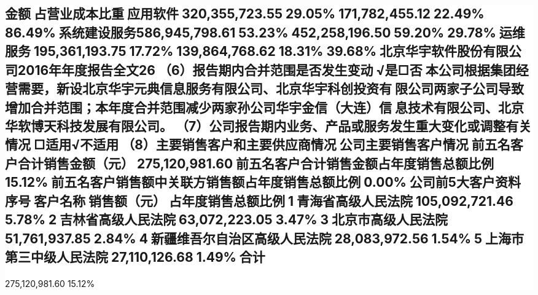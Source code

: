 金额
占营业成本比重
应用软件
320,355,723.55
29.05%
171,782,455.12
22.49%
86.49%
系统建设服务586,945,798.61
53.23%
452,258,196.50
59.20%
29.78%
运维服务
195,361,193.75
17.72%
139,864,768.62
18.31%
39.68%
北京华宇软件股份有限公司2016年年度报告全文26
（6）报告期内合并范围是否发生变动
√是□否
本公司根据集团经营需要，新设北京华宇元典信息服务有限公司、北京华宇科创投资有
限公司两家子公司导致增加合并范围；本年度合并范围减少两家孙公司华宇金信（大连）信
息技术有限公司、北京华软博天科技发展有限公司。
（7）公司报告期内业务、产品或服务发生重大变化或调整有关情况
□适用√不适用
（8）主要销售客户和主要供应商情况
公司主要销售客户情况
前五名客户合计销售金额（元）
275,120,981.60
前五名客户合计销售金额占年度销售总额比例
15.12%
前五名客户销售额中关联方销售额占年度销售总额比例
0.00%
公司前5大客户资料
序号
客户名称
销售额（元）
占年度销售总额比例
1
青海省高级人民法院
105,092,721.46
5.78%
2
吉林省高级人民法院
63,072,223.05
3.47%
3
北京市高级人民法院
51,761,937.85
2.84%
4
新疆维吾尔自治区高级人民法院
28,083,972.56
1.54%
5
上海市第三中级人民法院
27,110,126.68
1.49%
合计
--
275,120,981.60
15.12%